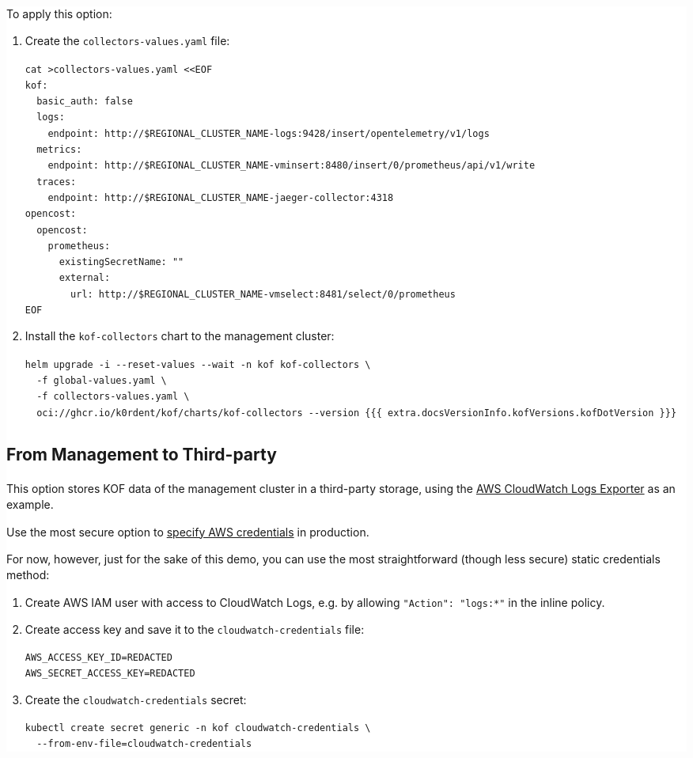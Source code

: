 To apply this option:

1. Create the `collectors-values.yaml` file:
    ```shell
    cat >collectors-values.yaml <<EOF
    kof:
      basic_auth: false
      logs:
        endpoint: http://$REGIONAL_CLUSTER_NAME-logs:9428/insert/opentelemetry/v1/logs
      metrics:
        endpoint: http://$REGIONAL_CLUSTER_NAME-vminsert:8480/insert/0/prometheus/api/v1/write
      traces:
        endpoint: http://$REGIONAL_CLUSTER_NAME-jaeger-collector:4318
    opencost:
      opencost:
        prometheus:
          existingSecretName: ""
          external:
            url: http://$REGIONAL_CLUSTER_NAME-vmselect:8481/select/0/prometheus
    EOF
    ```

2. Install the `kof-collectors` chart to the management cluster:
    ```shell
    helm upgrade -i --reset-values --wait -n kof kof-collectors \
      -f global-values.yaml \
      -f collectors-values.yaml \
      oci://ghcr.io/k0rdent/kof/charts/kof-collectors --version {{{ extra.docsVersionInfo.kofVersions.kofDotVersion }}}
    ```

## From Management to Third-party

This option stores KOF data of the management cluster in a third-party storage,
using the [AWS CloudWatch Logs Exporter](https://github.com/open-telemetry/opentelemetry-collector-contrib/tree/main/exporter/awscloudwatchlogsexporter#readme) as an example.

Use the most secure option to [specify AWS credentials](https://docs.aws.amazon.com/sdk-for-go/v1/developer-guide/configuring-sdk.html#specifying-credentials) in production.

For now, however, just for the sake of this demo, you can use the most straightforward
(though less secure) static credentials method:

1. Create AWS IAM user with access to CloudWatch Logs,
    e.g. by allowing `"Action": "logs:*"` in the inline policy.

2. Create access key and save it to the `cloudwatch-credentials` file:
    ```
    AWS_ACCESS_KEY_ID=REDACTED
    AWS_SECRET_ACCESS_KEY=REDACTED
    ```

3. Create the `cloudwatch-credentials` secret:
    ```shell
    kubectl create secret generic -n kof cloudwatch-credentials \
      --from-env-file=cloudwatch-credentials
    ```

